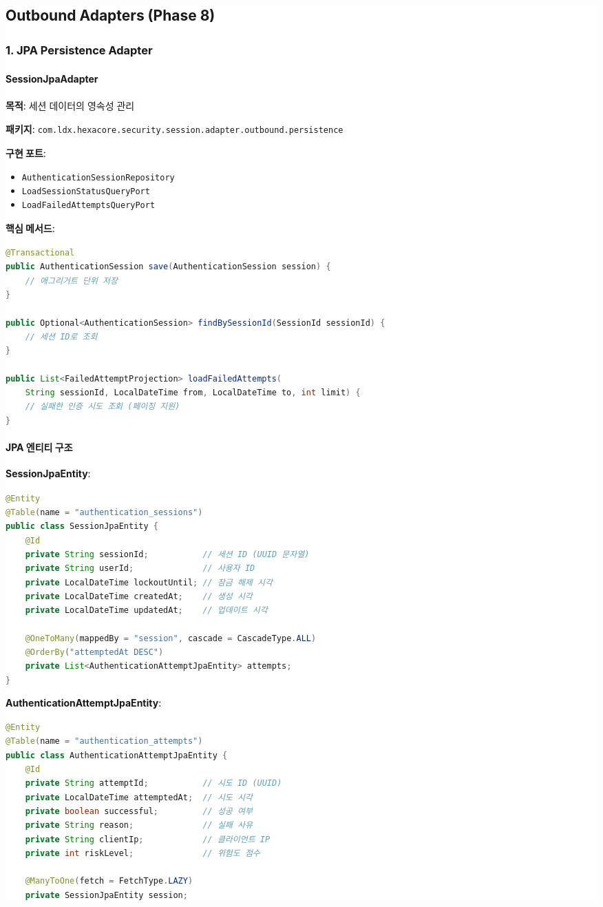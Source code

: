 ## Outbound Adapters (Phase 8)

### 1. JPA Persistence Adapter

#### SessionJpaAdapter
**목적**: 세션 데이터의 영속성 관리

**패키지**: `com.ldx.hexacore.security.session.adapter.outbound.persistence`

**구현 포트**:
- `AuthenticationSessionRepository`
- `LoadSessionStatusQueryPort`  
- `LoadFailedAttemptsQueryPort`

**핵심 메서드**:
```java
@Transactional
public AuthenticationSession save(AuthenticationSession session) {
    // 애그리거트 단위 저장
}

public Optional<AuthenticationSession> findBySessionId(SessionId sessionId) {
    // 세션 ID로 조회
}

public List<FailedAttemptProjection> loadFailedAttempts(
    String sessionId, LocalDateTime from, LocalDateTime to, int limit) {
    // 실패한 인증 시도 조회 (페이징 지원)
}
```

#### JPA 엔티티 구조

**SessionJpaEntity**:
```java
@Entity
@Table(name = "authentication_sessions")
public class SessionJpaEntity {
    @Id
    private String sessionId;           // 세션 ID (UUID 문자열)
    private String userId;              // 사용자 ID
    private LocalDateTime lockoutUntil; // 잠금 해제 시각
    private LocalDateTime createdAt;    // 생성 시각
    private LocalDateTime updatedAt;    // 업데이트 시각
    
    @OneToMany(mappedBy = "session", cascade = CascadeType.ALL)
    @OrderBy("attemptedAt DESC")
    private List<AuthenticationAttemptJpaEntity> attempts;
}
```

**AuthenticationAttemptJpaEntity**:
```java
@Entity
@Table(name = "authentication_attempts")
public class AuthenticationAttemptJpaEntity {
    @Id
    private String attemptId;           // 시도 ID (UUID)
    private LocalDateTime attemptedAt;  // 시도 시각
    private boolean successful;         // 성공 여부
    private String reason;              // 실패 사유
    private String clientIp;            // 클라이언트 IP
    private int riskLevel;              // 위험도 점수
    
    @ManyToOne(fetch = FetchType.LAZY)
    private SessionJpaEntity session;
```